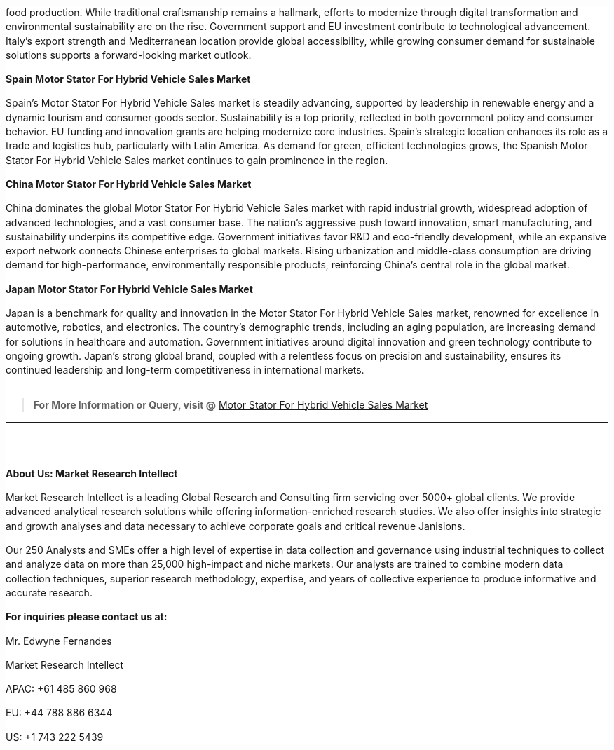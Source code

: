 food production. While traditional craftsmanship remains a hallmark, efforts to modernize through digital transformation and environmental sustainability are on the rise. Government support and EU investment contribute to technological advancement. Italy&rsquo;s export strength and Mediterranean location provide global accessibility, while growing consumer demand for sustainable solutions supports a forward-looking market outlook.</p><p class="" data-start="4424" data-end="4975"><strong data-start="4424" data-end="4445">Spain Motor Stator For Hybrid Vehicle Sales Market</strong></p><p class="" data-start="4424" data-end="4975">Spain&rsquo;s Motor Stator For Hybrid Vehicle Sales market is steadily advancing, supported by leadership in renewable energy and a dynamic tourism and consumer goods sector. Sustainability is a top priority, reflected in both government policy and consumer behavior. EU funding and innovation grants are helping modernize core industries. Spain&rsquo;s strategic location enhances its role as a trade and logistics hub, particularly with Latin America. As demand for green, efficient technologies grows, the Spanish Motor Stator For Hybrid Vehicle Sales market continues to gain prominence in the region.</p><p class="" data-start="4977" data-end="5589"><strong data-start="4977" data-end="4998">China Motor Stator For Hybrid Vehicle Sales Market</strong></p><p class="" data-start="4977" data-end="5589">China dominates the global Motor Stator For Hybrid Vehicle Sales market with rapid industrial growth, widespread adoption of advanced technologies, and a vast consumer base. The nation&rsquo;s aggressive push toward innovation, smart manufacturing, and sustainability underpins its competitive edge. Government initiatives favor R&amp;D and eco-friendly development, while an expansive export network connects Chinese enterprises to global markets. Rising urbanization and middle-class consumption are driving demand for high-performance, environmentally responsible products, reinforcing China&rsquo;s central role in the global market.</p><p class="" data-start="5591" data-end="6162"><strong data-start="5591" data-end="5612">Japan Motor Stator For Hybrid Vehicle Sales Market</strong></p><p class="" data-start="5591" data-end="6162">Japan is a benchmark for quality and innovation in the Motor Stator For Hybrid Vehicle Sales market, renowned for excellence in automotive, robotics, and electronics. The country&rsquo;s demographic trends, including an aging population, are increasing demand for solutions in healthcare and automation. Government initiatives around digital innovation and green technology contribute to ongoing growth. Japan&rsquo;s strong global brand, coupled with a relentless focus on precision and sustainability, ensures its continued leadership and long-term competitiveness in international markets.</p><hr /><blockquote><p><span class="font-[700]"><strong>For More Information or Query, visit&nbsp;@</strong>&nbsp;</span><span class="font-[700]"><a href="https://www.marketresearchintellect.com/product/global-motor-stator-for-hybrid-vehicle-sales-market/?utm_source=Linkedin&utm_medium=026" target="_blank" data-tracking-control-name="article-ssr-frontend-pulse_little-text-block" data-tracking-will-navigate="" data-test-link="">Motor Stator For Hybrid Vehicle Sales Market</a></span></p></blockquote><hr /><h3>&nbsp;</h3><p><strong><span class="font-[700]">About Us: Market Research Intellect</span></strong></p><p><span class="">Market Research Intellect is a leading Global Research and Consulting firm servicing over 5000+ global clients. We provide advanced analytical research solutions while offering information-enriched research studies.&nbsp;</span>We also offer insights into strategic and growth analyses and data necessary to achieve corporate goals and critical revenue Janisions.</p><p><span class="">Our 250 Analysts and SMEs offer a high level of expertise in data collection and governance using industrial techniques to collect and analyze data on more than 25,000 high-impact and niche markets. Our analysts are trained to combine modern data collection techniques, superior research methodology, expertise, and years of collective experience to produce informative and accurate research.</span></p><p><strong>For inquiries please contact us at:</strong></p><p>Mr. Edwyne Fernandes</p><p>Market Research Intellect</p><p>APAC: +61 485 860 968</p><p>EU: +44 788 886 6344</p><p>US: +1 743 222 5439</p>
